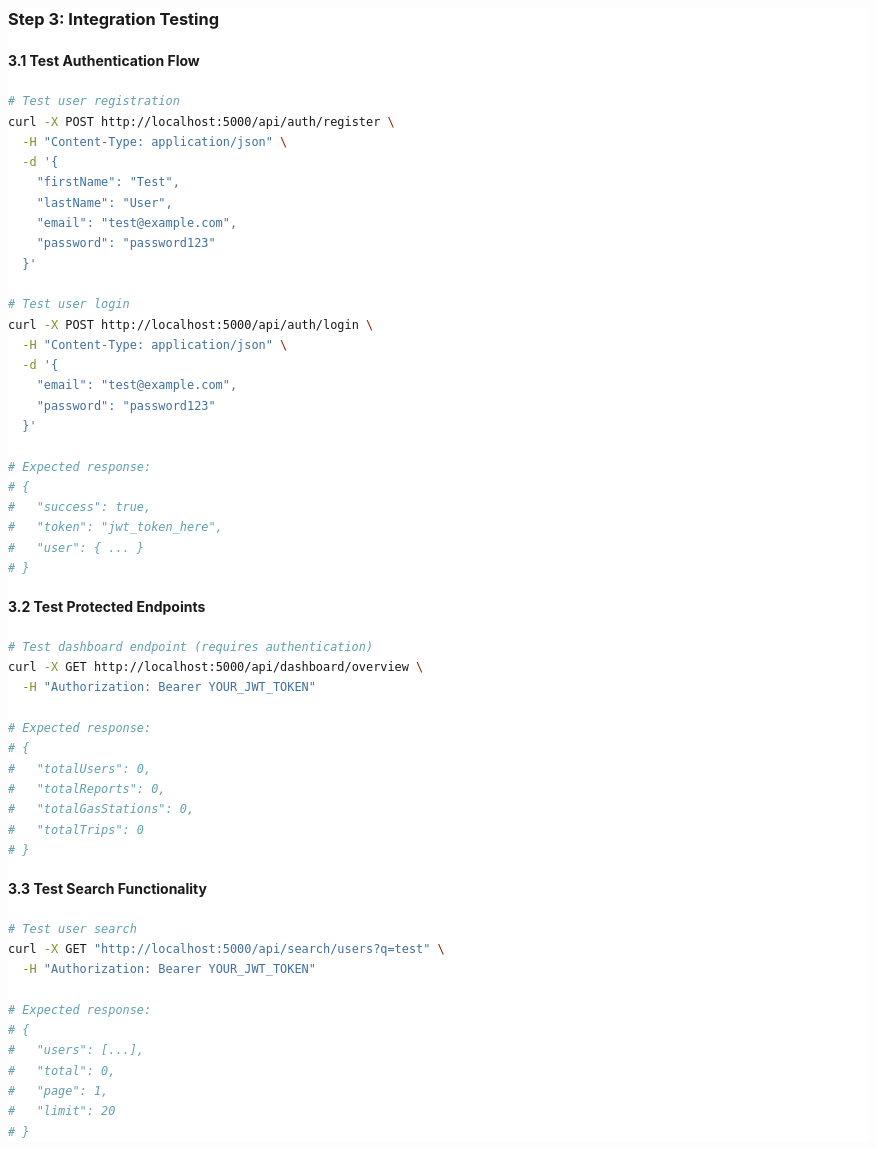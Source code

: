 ### **Step 3: Integration Testing**

#### **3.1 Test Authentication Flow**
```bash
# Test user registration
curl -X POST http://localhost:5000/api/auth/register \
  -H "Content-Type: application/json" \
  -d '{
    "firstName": "Test",
    "lastName": "User",
    "email": "test@example.com",
    "password": "password123"
  }'

# Test user login
curl -X POST http://localhost:5000/api/auth/login \
  -H "Content-Type: application/json" \
  -d '{
    "email": "test@example.com",
    "password": "password123"
  }'

# Expected response:
# {
#   "success": true,
#   "token": "jwt_token_here",
#   "user": { ... }
# }
```

#### **3.2 Test Protected Endpoints**
```bash
# Test dashboard endpoint (requires authentication)
curl -X GET http://localhost:5000/api/dashboard/overview \
  -H "Authorization: Bearer YOUR_JWT_TOKEN"

# Expected response:
# {
#   "totalUsers": 0,
#   "totalReports": 0,
#   "totalGasStations": 0,
#   "totalTrips": 0
# }
```

#### **3.3 Test Search Functionality**
```bash
# Test user search
curl -X GET "http://localhost:5000/api/search/users?q=test" \
  -H "Authorization: Bearer YOUR_JWT_TOKEN"

# Expected response:
# {
#   "users": [...],
#   "total": 0,
#   "page": 1,
#   "limit": 20
# }
```

